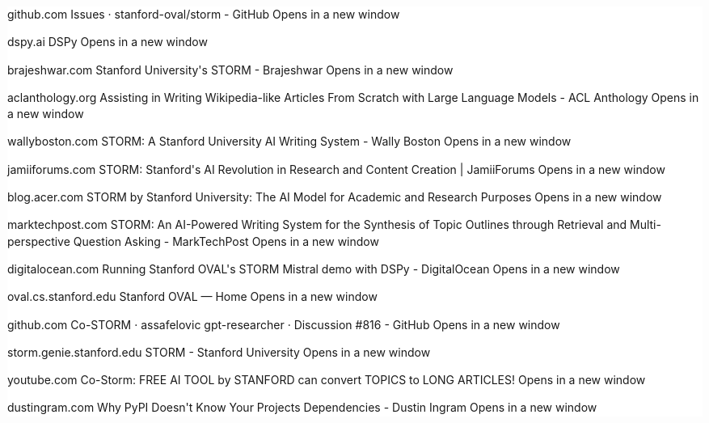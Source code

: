 github.com
Issues · stanford-oval/storm - GitHub
Opens in a new window

dspy.ai
DSPy
Opens in a new window

brajeshwar.com
Stanford University's STORM - Brajeshwar
Opens in a new window

aclanthology.org
Assisting in Writing Wikipedia-like Articles From Scratch with Large Language Models - ACL Anthology
Opens in a new window

wallyboston.com
STORM: A Stanford University AI Writing System - Wally Boston
Opens in a new window

jamiiforums.com
STORM: Stanford's AI Revolution in Research and Content Creation | JamiiForums
Opens in a new window

blog.acer.com
STORM by Stanford University: The AI Model for Academic and Research Purposes
Opens in a new window

marktechpost.com
STORM: An AI-Powered Writing System for the Synthesis of Topic Outlines through Retrieval and Multi-perspective Question Asking - MarkTechPost
Opens in a new window

digitalocean.com
Running Stanford OVAL's STORM Mistral demo with DSPy - DigitalOcean
Opens in a new window

oval.cs.stanford.edu
Stanford OVAL — Home
Opens in a new window

github.com
Co-STORM · assafelovic gpt-researcher · Discussion #816 - GitHub
Opens in a new window

storm.genie.stanford.edu
STORM - Stanford University
Opens in a new window

youtube.com
Co-Storm: FREE AI TOOL by STANFORD can convert TOPICS to LONG ARTICLES!
Opens in a new window

dustingram.com
Why PyPI Doesn't Know Your Projects Dependencies - Dustin Ingram
Opens in a new window

